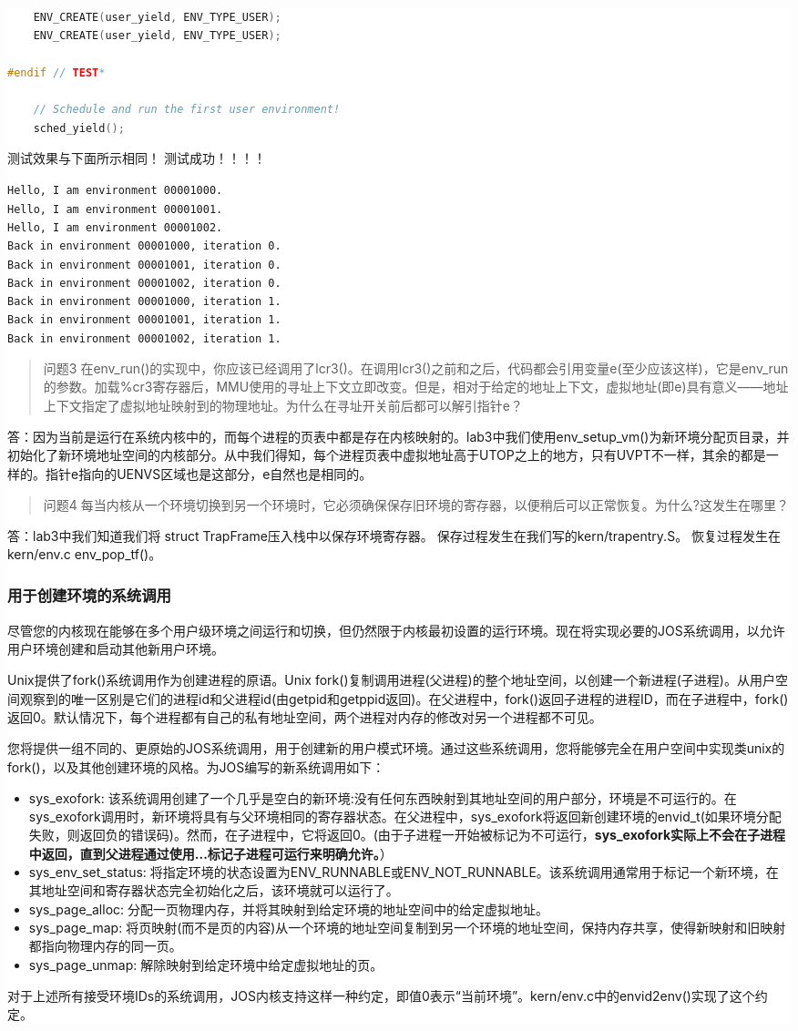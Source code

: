 ```c
	ENV_CREATE(user_yield, ENV_TYPE_USER);
	ENV_CREATE(user_yield, ENV_TYPE_USER);

#endif // TEST*

	// Schedule and run the first user environment!
	sched_yield();
```

测试效果与下面所示相同！ 测试成功！！！！
```
Hello, I am environment 00001000.
Hello, I am environment 00001001.
Hello, I am environment 00001002.
Back in environment 00001000, iteration 0.
Back in environment 00001001, iteration 0.
Back in environment 00001002, iteration 0.
Back in environment 00001000, iteration 1.
Back in environment 00001001, iteration 1.
Back in environment 00001002, iteration 1.
```

>问题3
在env_run()的实现中，你应该已经调用了lcr3()。在调用lcr3()之前和之后，代码都会引用变量e(至少应该这样)，它是env_run的参数。加载%cr3寄存器后，MMU使用的寻址上下文立即改变。但是，相对于给定的地址上下文，虚拟地址(即e)具有意义——地址上下文指定了虚拟地址映射到的物理地址。为什么在寻址开关前后都可以解引指针e？

答：因为当前是运行在系统内核中的，而每个进程的页表中都是存在内核映射的。lab3中我们使用env_setup_vm()为新环境分配页目录，并初始化了新环境地址空间的内核部分。从中我们得知，每个进程页表中虚拟地址高于UTOP之上的地方，只有UVPT不一样，其余的都是一样的。指针e指向的UENVS区域也是这部分，e自然也是相同的。

>问题4
每当内核从一个环境切换到另一个环境时，它必须确保保存旧环境的寄存器，以便稍后可以正常恢复。为什么?这发生在哪里？

答：lab3中我们知道我们将 struct TrapFrame压入栈中以保存环境寄存器。
保存过程发生在我们写的kern/trapentry.S。
恢复过程发生在kern/env.c env_pop_tf()。

### 用于创建环境的系统调用
尽管您的内核现在能够在多个用户级环境之间运行和切换，但仍然限于内核最初设置的运行环境。现在将实现必要的JOS系统调用，以允许用户环境创建和启动其他新用户环境。

Unix提供了fork()系统调用作为创建进程的原语。Unix fork()复制调用进程(父进程)的整个地址空间，以创建一个新进程(子进程)。从用户空间观察到的唯一区别是它们的进程id和父进程id(由getpid和getppid返回)。在父进程中，fork()返回子进程的进程ID，而在子进程中，fork()返回0。默认情况下，每个进程都有自己的私有地址空间，两个进程对内存的修改对另一个进程都不可见。

您将提供一组不同的、更原始的JOS系统调用，用于创建新的用户模式环境。通过这些系统调用，您将能够完全在用户空间中实现类unix的fork()，以及其他创建环境的风格。为JOS编写的新系统调用如下：
* sys_exofork: 该系统调用创建了一个几乎是空白的新环境:没有任何东西映射到其地址空间的用户部分，环境是不可运行的。在sys_exofork调用时，新环境将具有与父环境相同的寄存器状态。在父进程中，sys_exofork将返回新创建环境的envid_t(如果环境分配失败，则返回负的错误码)。然而，在子进程中，它将返回0。(由于子进程一开始被标记为不可运行，**sys_exofork实际上不会在子进程中返回，直到父进程通过使用...标记子进程可运行来明确允许。**）
* sys_env_set_status: 将指定环境的状态设置为ENV_RUNNABLE或ENV_NOT_RUNNABLE。该系统调用通常用于标记一个新环境，在其地址空间和寄存器状态完全初始化之后，该环境就可以运行了。
* sys_page_alloc: 分配一页物理内存，并将其映射到给定环境的地址空间中的给定虚拟地址。
* sys_page_map: 将页映射(而不是页的内容)从一个环境的地址空间复制到另一个环境的地址空间，保持内存共享，使得新映射和旧映射都指向物理内存的同一页。
* sys_page_unmap: 解除映射到给定环境中给定虚拟地址的页。
  
对于上述所有接受环境IDs的系统调用，JOS内核支持这样一种约定，即值0表示“当前环境”。kern/env.c中的envid2env()实现了这个约定。
